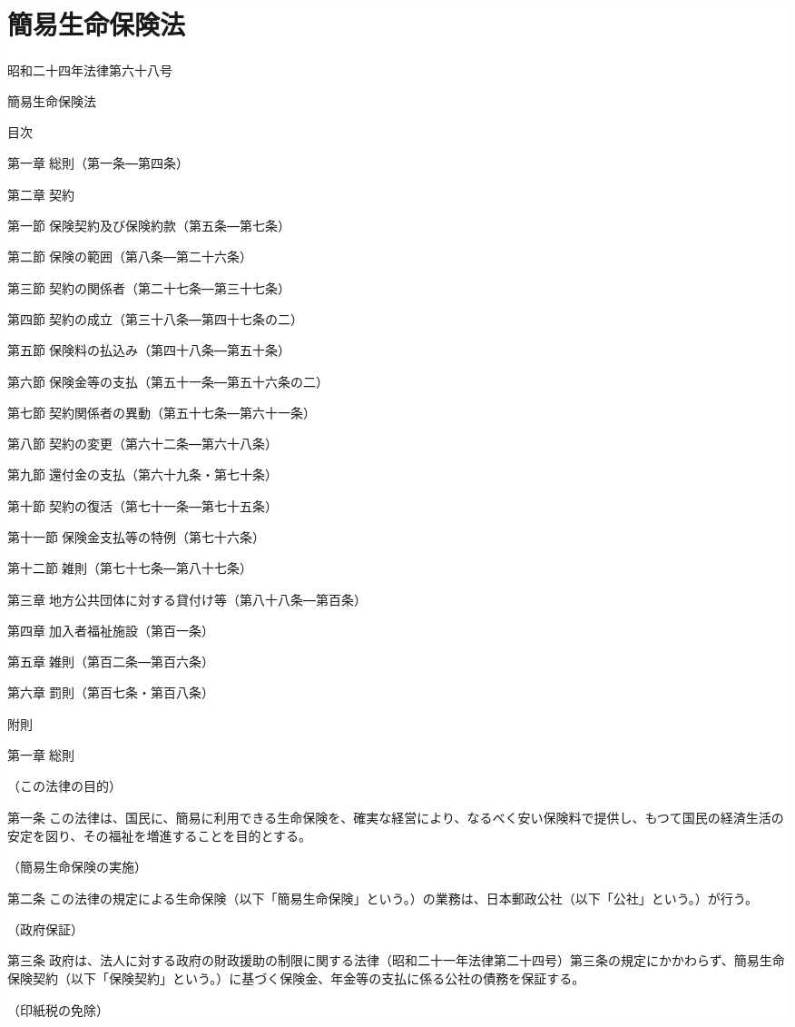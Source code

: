 # 簡易生命保険法

昭和二十四年法律第六十八号

簡易生命保険法

目次

第一章 総則（第一条―第四条）

第二章 契約

第一節 保険契約及び保険約款（第五条―第七条）

第二節 保険の範囲（第八条―第二十六条）

第三節 契約の関係者（第二十七条―第三十七条）

第四節 契約の成立（第三十八条―第四十七条の二）

第五節 保険料の払込み（第四十八条―第五十条）

第六節 保険金等の支払（第五十一条―第五十六条の二）

第七節 契約関係者の異動（第五十七条―第六十一条）

第八節 契約の変更（第六十二条―第六十八条）

第九節 還付金の支払（第六十九条・第七十条）

第十節 契約の復活（第七十一条―第七十五条）

第十一節 保険金支払等の特例（第七十六条）

第十二節 雑則（第七十七条―第八十七条）

第三章 地方公共団体に対する貸付け等（第八十八条―第百条）

第四章 加入者福祉施設（第百一条）

第五章 雑則（第百二条―第百六条）

第六章 罰則（第百七条・第百八条）

附則

第一章 総則

（この法律の目的）

第一条 この法律は、国民に、簡易に利用できる生命保険を、確実な経営により、なるべく安い保険料で提供し、もつて国民の経済生活の安定を図り、その福祉を増進することを目的とする。

（簡易生命保険の実施）

第二条 この法律の規定による生命保険（以下「簡易生命保険」という。）の業務は、日本郵政公社（以下「公社」という。）が行う。

（政府保証）

第三条 政府は、法人に対する政府の財政援助の制限に関する法律（昭和二十一年法律第二十四号）第三条の規定にかかわらず、簡易生命保険契約（以下「保険契約」という。）に基づく保険金、年金等の支払に係る公社の債務を保証する。

（印紙税の免除）

